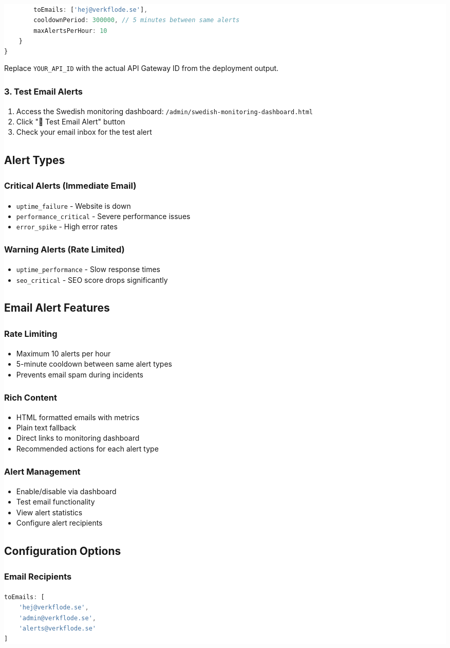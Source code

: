 ```javascript
        toEmails: ['hej@verkflode.se'],
        cooldownPeriod: 300000, // 5 minutes between same alerts
        maxAlertsPerHour: 10
    }
}
```

Replace `YOUR_API_ID` with the actual API Gateway ID from the deployment output.

### 3. Test Email Alerts

1. Access the Swedish monitoring dashboard: `/admin/swedish-monitoring-dashboard.html`
2. Click "📧 Test Email Alert" button
3. Check your email inbox for the test alert

## Alert Types

### Critical Alerts (Immediate Email)
- `uptime_failure` - Website is down
- `performance_critical` - Severe performance issues
- `error_spike` - High error rates

### Warning Alerts (Rate Limited)
- `uptime_performance` - Slow response times
- `seo_critical` - SEO score drops significantly

## Email Alert Features

### Rate Limiting
- Maximum 10 alerts per hour
- 5-minute cooldown between same alert types
- Prevents email spam during incidents

### Rich Content
- HTML formatted emails with metrics
- Plain text fallback
- Direct links to monitoring dashboard
- Recommended actions for each alert type

### Alert Management
- Enable/disable via dashboard
- Test email functionality
- View alert statistics
- Configure alert recipients

## Configuration Options

### Email Recipients
```javascript
toEmails: [
    'hej@verkflode.se',
    'admin@verkflode.se',
    'alerts@verkflode.se'
]
```
